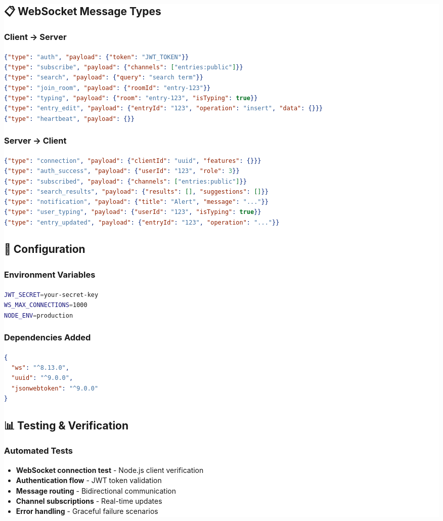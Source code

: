 ## 📋 WebSocket Message Types

### Client → Server
```json
{"type": "auth", "payload": {"token": "JWT_TOKEN"}}
{"type": "subscribe", "payload": {"channels": ["entries:public"]}}
{"type": "search", "payload": {"query": "search term"}}
{"type": "join_room", "payload": {"roomId": "entry-123"}}
{"type": "typing", "payload": {"room": "entry-123", "isTyping": true}}
{"type": "entry_edit", "payload": {"entryId": "123", "operation": "insert", "data": {}}}
{"type": "heartbeat", "payload": {}}
```

### Server → Client
```json
{"type": "connection", "payload": {"clientId": "uuid", "features": {}}}
{"type": "auth_success", "payload": {"userId": "123", "role": 3}}
{"type": "subscribed", "payload": {"channels": ["entries:public"]}}
{"type": "search_results", "payload": {"results": [], "suggestions": []}}
{"type": "notification", "payload": {"title": "Alert", "message": "..."}}
{"type": "user_typing", "payload": {"userId": "123", "isTyping": true}}
{"type": "entry_updated", "payload": {"entryId": "123", "operation": "..."}}
```

## 🔧 Configuration

### Environment Variables
```bash
JWT_SECRET=your-secret-key
WS_MAX_CONNECTIONS=1000
NODE_ENV=production
```

### Dependencies Added
```json
{
  "ws": "^8.13.0",
  "uuid": "^9.0.0",
  "jsonwebtoken": "^9.0.0"
}
```

## 📊 Testing & Verification

### Automated Tests
- **WebSocket connection test** - Node.js client verification
- **Authentication flow** - JWT token validation
- **Message routing** - Bidirectional communication
- **Channel subscriptions** - Real-time updates
- **Error handling** - Graceful failure scenarios
